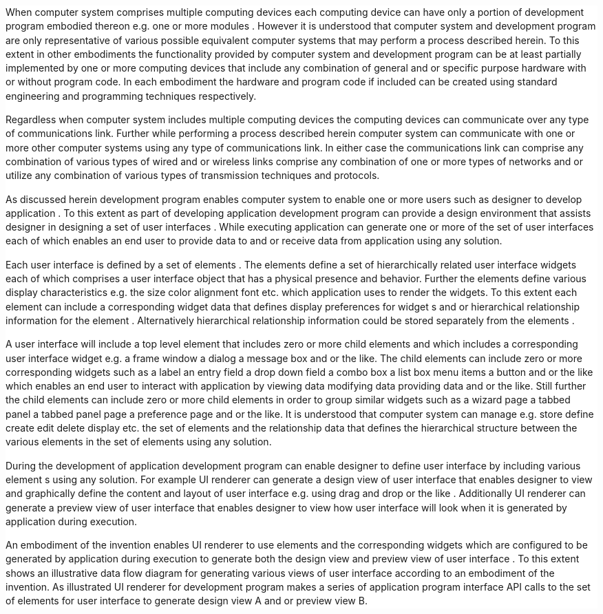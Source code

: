 When computer system comprises multiple computing devices each computing device can have only a portion of development program embodied thereon e.g. one or more modules . However it is understood that computer system and development program are only representative of various possible equivalent computer systems that may perform a process described herein. To this extent in other embodiments the functionality provided by computer system and development program can be at least partially implemented by one or more computing devices that include any combination of general and or specific purpose hardware with or without program code. In each embodiment the hardware and program code if included can be created using standard engineering and programming techniques respectively.

Regardless when computer system includes multiple computing devices the computing devices can communicate over any type of communications link. Further while performing a process described herein computer system can communicate with one or more other computer systems using any type of communications link. In either case the communications link can comprise any combination of various types of wired and or wireless links comprise any combination of one or more types of networks and or utilize any combination of various types of transmission techniques and protocols.

As discussed herein development program enables computer system to enable one or more users such as designer to develop application . To this extent as part of developing application development program can provide a design environment that assists designer in designing a set of user interfaces . While executing application can generate one or more of the set of user interfaces each of which enables an end user to provide data to and or receive data from application using any solution.

Each user interface is defined by a set of elements . The elements define a set of hierarchically related user interface widgets each of which comprises a user interface object that has a physical presence and behavior. Further the elements define various display characteristics e.g. the size color alignment font etc. which application uses to render the widgets. To this extent each element can include a corresponding widget data that defines display preferences for widget s and or hierarchical relationship information for the element . Alternatively hierarchical relationship information could be stored separately from the elements .

A user interface will include a top level element that includes zero or more child elements and which includes a corresponding user interface widget e.g. a frame window a dialog a message box and or the like. The child elements can include zero or more corresponding widgets such as a label an entry field a drop down field a combo box a list box menu items a button and or the like which enables an end user to interact with application by viewing data modifying data providing data and or the like. Still further the child elements can include zero or more child elements in order to group similar widgets such as a wizard page a tabbed panel a tabbed panel page a preference page and or the like. It is understood that computer system can manage e.g. store define create edit delete display etc. the set of elements and the relationship data that defines the hierarchical structure between the various elements in the set of elements using any solution.

During the development of application development program can enable designer to define user interface by including various element s using any solution. For example UI renderer can generate a design view of user interface that enables designer to view and graphically define the content and layout of user interface e.g. using drag and drop or the like . Additionally UI renderer can generate a preview view of user interface that enables designer to view how user interface will look when it is generated by application during execution.

An embodiment of the invention enables UI renderer to use elements and the corresponding widgets which are configured to be generated by application during execution to generate both the design view and preview view of user interface . To this extent shows an illustrative data flow diagram for generating various views of user interface according to an embodiment of the invention. As illustrated UI renderer for development program makes a series of application program interface API calls to the set of elements for user interface to generate design view A and or preview view B.
